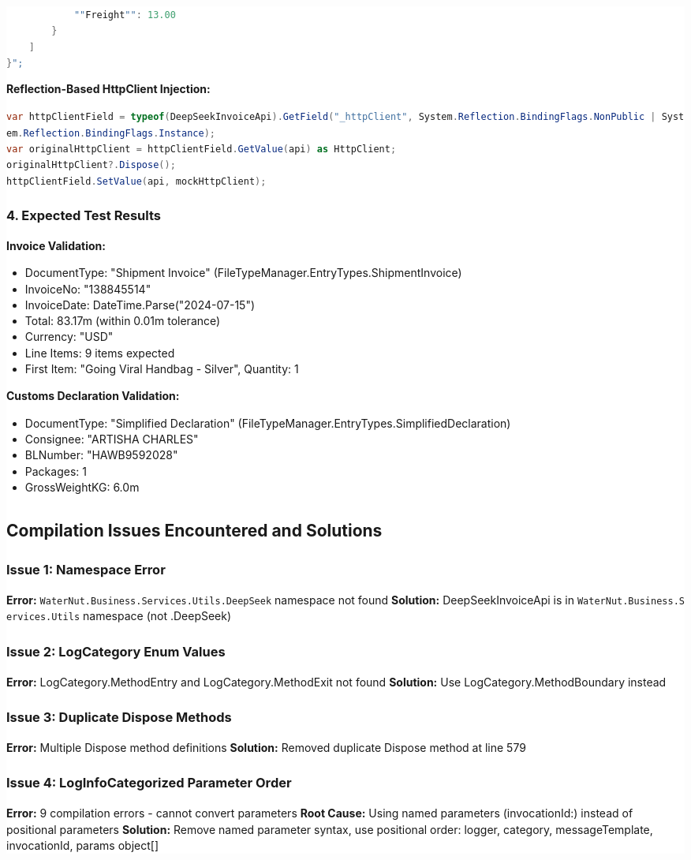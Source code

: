 ```csharp
            ""Freight"": 13.00
        }
    ]
}";
```

**Reflection-Based HttpClient Injection:**
```csharp
var httpClientField = typeof(DeepSeekInvoiceApi).GetField("_httpClient", System.Reflection.BindingFlags.NonPublic | System.Reflection.BindingFlags.Instance);
var originalHttpClient = httpClientField.GetValue(api) as HttpClient;
originalHttpClient?.Dispose();
httpClientField.SetValue(api, mockHttpClient);
```

### 4. Expected Test Results

**Invoice Validation:**
- DocumentType: "Shipment Invoice" (FileTypeManager.EntryTypes.ShipmentInvoice)
- InvoiceNo: "138845514"
- InvoiceDate: DateTime.Parse("2024-07-15")
- Total: 83.17m (within 0.01m tolerance)
- Currency: "USD"
- Line Items: 9 items expected
- First Item: "Going Viral Handbag - Silver", Quantity: 1

**Customs Declaration Validation:**
- DocumentType: "Simplified Declaration" (FileTypeManager.EntryTypes.SimplifiedDeclaration)
- Consignee: "ARTISHA CHARLES"
- BLNumber: "HAWB9592028"
- Packages: 1
- GrossWeightKG: 6.0m

## Compilation Issues Encountered and Solutions

### Issue 1: Namespace Error
**Error:** `WaterNut.Business.Services.Utils.DeepSeek` namespace not found
**Solution:** DeepSeekInvoiceApi is in `WaterNut.Business.Services.Utils` namespace (not .DeepSeek)

### Issue 2: LogCategory Enum Values
**Error:** LogCategory.MethodEntry and LogCategory.MethodExit not found
**Solution:** Use LogCategory.MethodBoundary instead

### Issue 3: Duplicate Dispose Methods
**Error:** Multiple Dispose method definitions
**Solution:** Removed duplicate Dispose method at line 579

### Issue 4: LogInfoCategorized Parameter Order
**Error:** 9 compilation errors - cannot convert parameters
**Root Cause:** Using named parameters (invocationId:) instead of positional parameters
**Solution:** Remove named parameter syntax, use positional order: logger, category, messageTemplate, invocationId, params object[]
